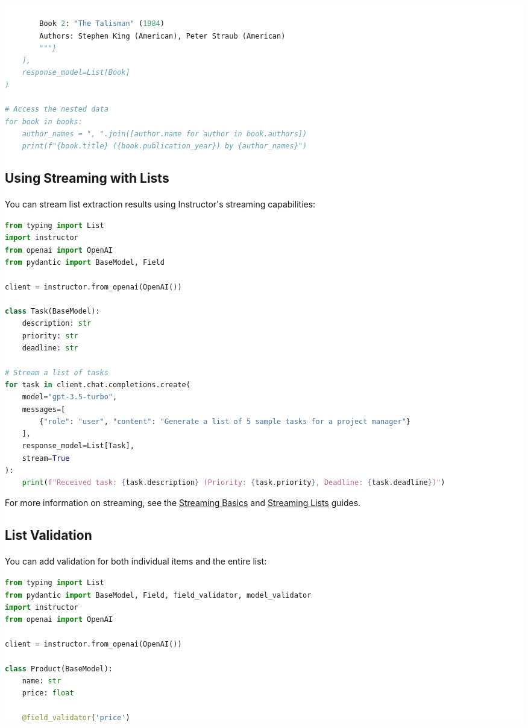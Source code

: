 ```python
        
        Book 2: "The Talisman" (1984)
        Authors: Stephen King (American), Peter Straub (American)
        """}
    ],
    response_model=List[Book]
)

# Access the nested data
for book in books:
    author_names = ", ".join([author.name for author in book.authors])
    print(f"{book.title} ({book.publication_year}) by {author_names}")
```

## Using Streaming with Lists

You can stream list extraction results using Instructor's streaming capabilities:

```python
from typing import List
import instructor
from openai import OpenAI
from pydantic import BaseModel, Field

client = instructor.from_openai(OpenAI())

class Task(BaseModel):
    description: str
    priority: str
    deadline: str

# Stream a list of tasks
for task in client.chat.completions.create(
    model="gpt-3.5-turbo",
    messages=[
        {"role": "user", "content": "Generate a list of 5 sample tasks for a project manager"}
    ],
    response_model=List[Task],
    stream=True
):
    print(f"Received task: {task.description} (Priority: {task.priority}, Deadline: {task.deadline})")
```

For more information on streaming, see the [Streaming Basics](../streaming/basics.md) and [Streaming Lists](../streaming/lists.md) guides.

## List Validation

You can add validation for both individual items and the entire list:

```python
from typing import List
from pydantic import BaseModel, Field, field_validator, model_validator
import instructor
from openai import OpenAI

client = instructor.from_openai(OpenAI())

class Product(BaseModel):
    name: str
    price: float
    
    @field_validator('price')
```